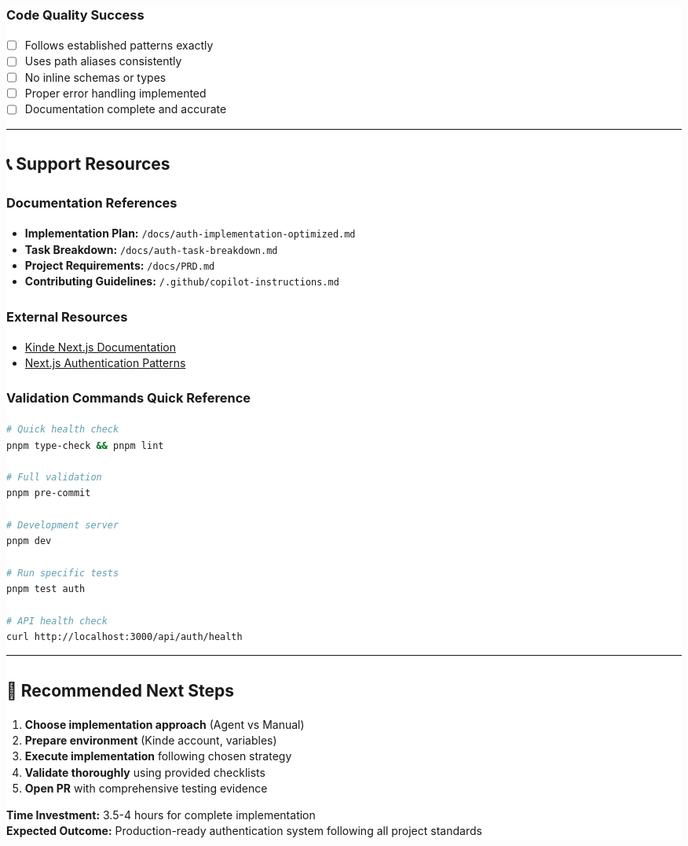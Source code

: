 ### Code Quality Success

- [ ] Follows established patterns exactly
- [ ] Uses path aliases consistently
- [ ] No inline schemas or types
- [ ] Proper error handling implemented
- [ ] Documentation complete and accurate

---

## 📞 Support Resources

### Documentation References

- **Implementation Plan:** `/docs/auth-implementation-optimized.md`
- **Task Breakdown:** `/docs/auth-task-breakdown.md`
- **Project Requirements:** `/docs/PRD.md`
- **Contributing Guidelines:** `/.github/copilot-instructions.md`

### External Resources

- [Kinde Next.js Documentation](https://kinde.com/docs/developer-tools/nextjs-sdk/)
- [Next.js Authentication Patterns](https://nextjs.org/docs/app/building-your-application/authentication)

### Validation Commands Quick Reference

```bash
# Quick health check
pnpm type-check && pnpm lint

# Full validation
pnpm pre-commit

# Development server
pnpm dev

# Run specific tests
pnpm test auth

# API health check
curl http://localhost:3000/api/auth/health
```

---

## 🎯 Recommended Next Steps

1. **Choose implementation approach** (Agent vs Manual)
2. **Prepare environment** (Kinde account, variables)
3. **Execute implementation** following chosen strategy
4. **Validate thoroughly** using provided checklists
5. **Open PR** with comprehensive testing evidence

**Time Investment:** 3.5-4 hours for complete implementation  
**Expected Outcome:** Production-ready authentication system following all project standards
